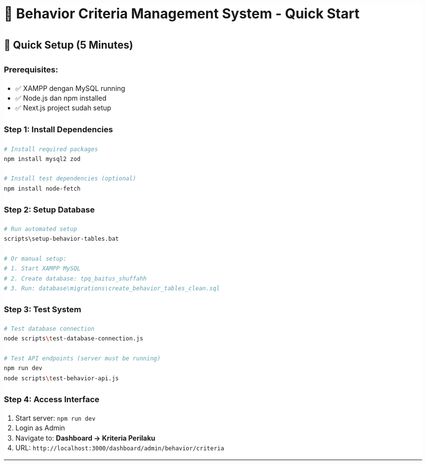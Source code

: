 # 🎯 Behavior Criteria Management System - Quick Start

## 🚀 **Quick Setup (5 Minutes)**

### **Prerequisites:**

- ✅ XAMPP dengan MySQL running
- ✅ Node.js dan npm installed
- ✅ Next.js project sudah setup

### **Step 1: Install Dependencies**

```bash
# Install required packages
npm install mysql2 zod

# Install test dependencies (optional)
npm install node-fetch
```

### **Step 2: Setup Database**

```bash
# Run automated setup
scripts\setup-behavior-tables.bat

# Or manual setup:
# 1. Start XAMPP MySQL
# 2. Create database: tpq_baitus_shuffahh
# 3. Run: database\migrations\create_behavior_tables_clean.sql
```

### **Step 3: Test System**

```bash
# Test database connection
node scripts\test-database-connection.js

# Test API endpoints (server must be running)
npm run dev
node scripts\test-behavior-api.js
```

### **Step 4: Access Interface**

1. Start server: `npm run dev`
2. Login as Admin
3. Navigate to: **Dashboard → Kriteria Perilaku**
4. URL: `http://localhost:3000/dashboard/admin/behavior/criteria`

---
